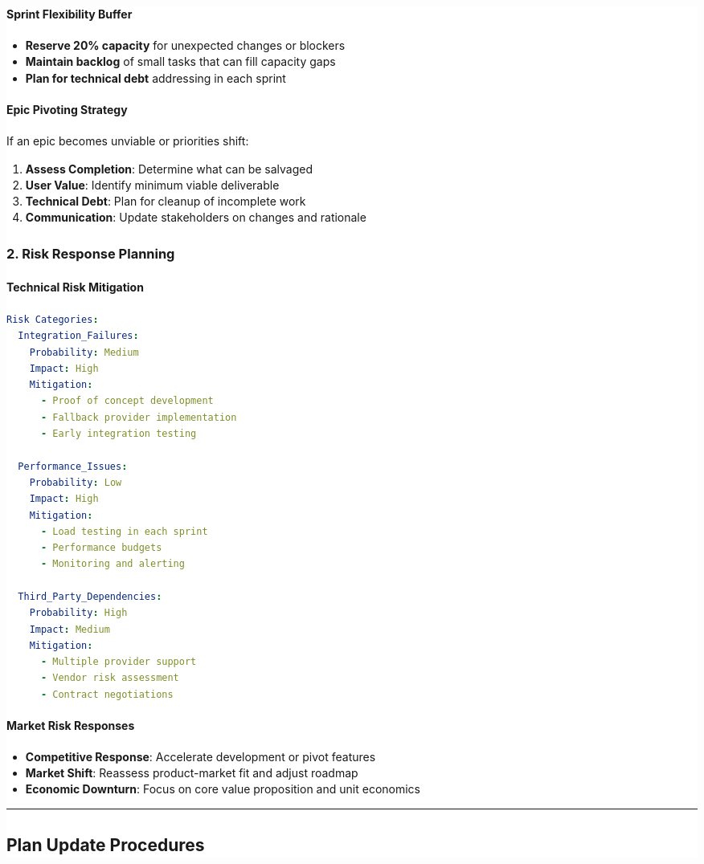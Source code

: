 #### Sprint Flexibility Buffer
- **Reserve 20% capacity** for unexpected changes or blockers
- **Maintain backlog** of small tasks that can fill capacity gaps
- **Plan for technical debt** addressing in each sprint

#### Epic Pivoting Strategy
If an epic becomes unviable or priorities shift:
1. **Assess Completion**: Determine what can be salvaged
2. **User Value**: Identify minimum viable deliverable
3. **Technical Debt**: Plan for cleanup of incomplete work
4. **Communication**: Update stakeholders on changes and rationale

### 2. Risk Response Planning

#### Technical Risk Mitigation
```yaml
Risk Categories:
  Integration_Failures:
    Probability: Medium
    Impact: High
    Mitigation: 
      - Proof of concept development
      - Fallback provider implementation
      - Early integration testing
  
  Performance_Issues:
    Probability: Low
    Impact: High
    Mitigation:
      - Load testing in each sprint
      - Performance budgets
      - Monitoring and alerting
  
  Third_Party_Dependencies:
    Probability: High
    Impact: Medium
    Mitigation:
      - Multiple provider support
      - Vendor risk assessment
      - Contract negotiations
```

#### Market Risk Responses
- **Competitive Response**: Accelerate development or pivot features
- **Market Shift**: Reassess product-market fit and adjust roadmap
- **Economic Downturn**: Focus on core value proposition and unit economics

---

## Plan Update Procedures
